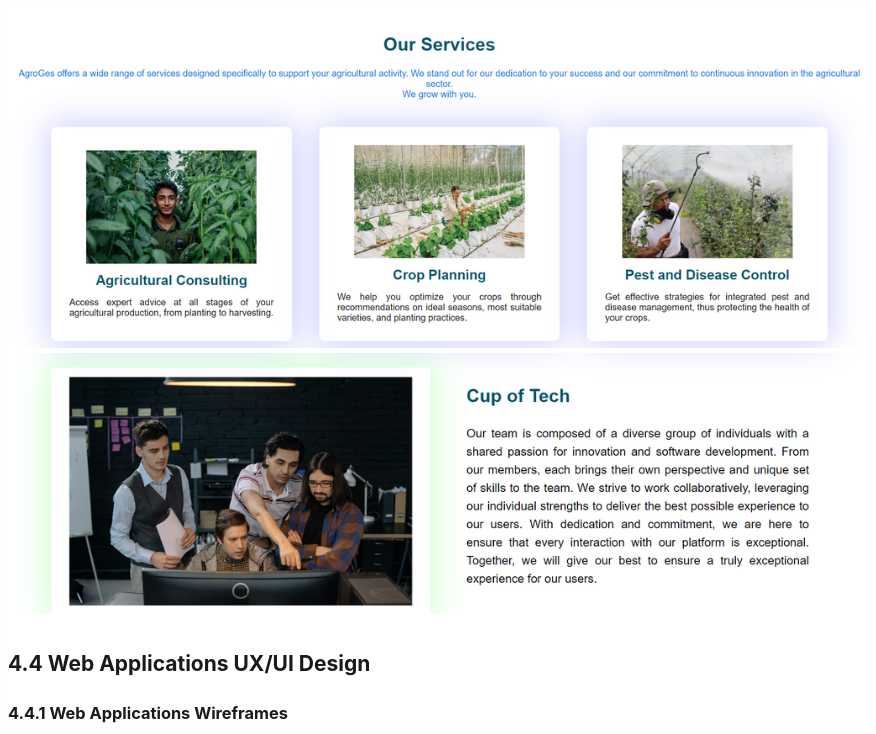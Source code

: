 ![LPMockup2](assets/LPMockup2.png)
![LPMockup3](assets/LPMockup3.png)

## 4.4 Web Applications UX/UI Design

### 4.4.1 Web Applications Wireframes

